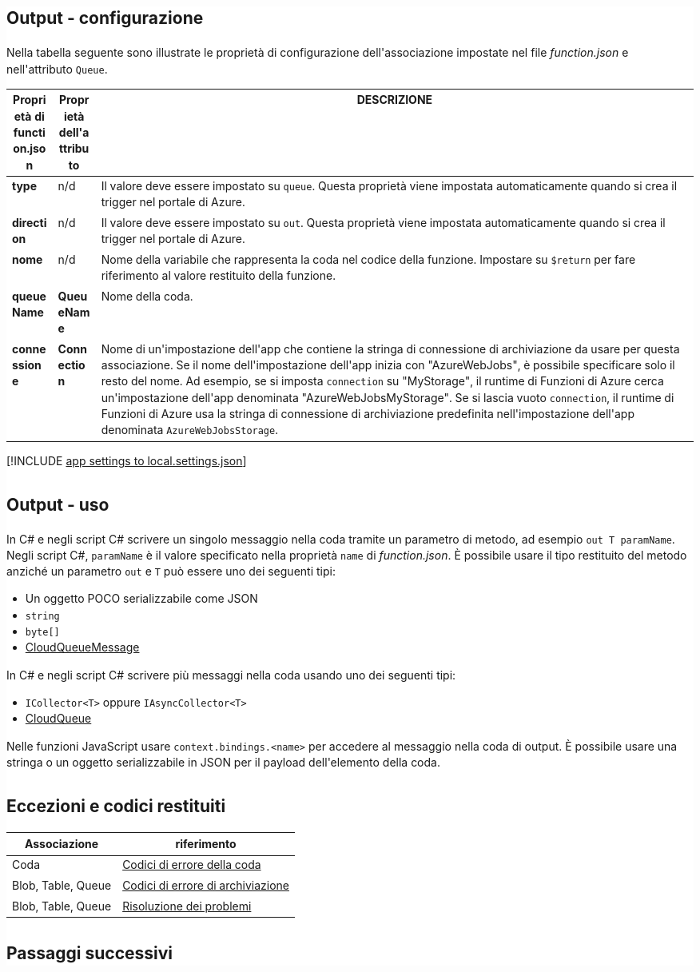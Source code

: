 ## <a name="output---configuration"></a>Output - configurazione

Nella tabella seguente sono illustrate le proprietà di configurazione dell'associazione impostate nel file *function.json* e nell'attributo `Queue`.

|Proprietà di function.json | Proprietà dell'attributo |DESCRIZIONE|
|---------|---------|----------------------|
|**type** | n/d | Il valore deve essere impostato su `queue`. Questa proprietà viene impostata automaticamente quando si crea il trigger nel portale di Azure.|
|**direction** | n/d | Il valore deve essere impostato su `out`. Questa proprietà viene impostata automaticamente quando si crea il trigger nel portale di Azure. |
|**nome** | n/d | Nome della variabile che rappresenta la coda nel codice della funzione. Impostare su `$return` per fare riferimento al valore restituito della funzione.| 
|**queueName** |**QueueName** | Nome della coda. | 
|**connessione** | **Connection** |Nome di un'impostazione dell'app che contiene la stringa di connessione di archiviazione da usare per questa associazione. Se il nome dell'impostazione dell'app inizia con "AzureWebJobs", è possibile specificare solo il resto del nome. Ad esempio, se si imposta `connection` su "MyStorage", il runtime di Funzioni di Azure cerca un'impostazione dell'app denominata "AzureWebJobsMyStorage". Se si lascia vuoto `connection`, il runtime di Funzioni di Azure usa la stringa di connessione di archiviazione predefinita nell'impostazione dell'app denominata `AzureWebJobsStorage`.|

[!INCLUDE [app settings to local.settings.json](../../includes/functions-app-settings-local.md)]

## <a name="output---usage"></a>Output - uso
 
In C# e negli script C# scrivere un singolo messaggio nella coda tramite un parametro di metodo, ad esempio `out T paramName`. Negli script C#, `paramName` è il valore specificato nella proprietà `name` di *function.json*. È possibile usare il tipo restituito del metodo anziché un parametro `out` e `T` può essere uno dei seguenti tipi:

* Un oggetto POCO serializzabile come JSON
* `string`
* `byte[]`
* [CloudQueueMessage] 

In C# e negli script C# scrivere più messaggi nella coda usando uno dei seguenti tipi: 

* `ICollector<T>` oppure `IAsyncCollector<T>`
* [CloudQueue](/dotnet/api/microsoft.windowsazure.storage.queue.cloudqueue)

Nelle funzioni JavaScript usare `context.bindings.<name>` per accedere al messaggio nella coda di output. È possibile usare una stringa o un oggetto serializzabile in JSON per il payload dell'elemento della coda.


## <a name="exceptions-and-return-codes"></a>Eccezioni e codici restituiti

| Associazione |  riferimento |
|---|---|
| Coda | [Codici di errore della coda](https://docs.microsoft.com/rest/api/storageservices/fileservices/table-service-error-codes) |
| Blob, Table, Queue | [Codici di errore di archiviazione](https://docs.microsoft.com/rest/api/storageservices/fileservices/common-rest-api-error-codes) |
| Blob, Table, Queue |  [Risoluzione dei problemi](https://docs.microsoft.com/rest/api/storageservices/fileservices/troubleshooting-api-operations) |

## <a name="next-steps"></a>Passaggi successivi


[CloudQueueMessage]: /dotnet/api/microsoft.windowsazure.storage.queue.cloudqueuemessage